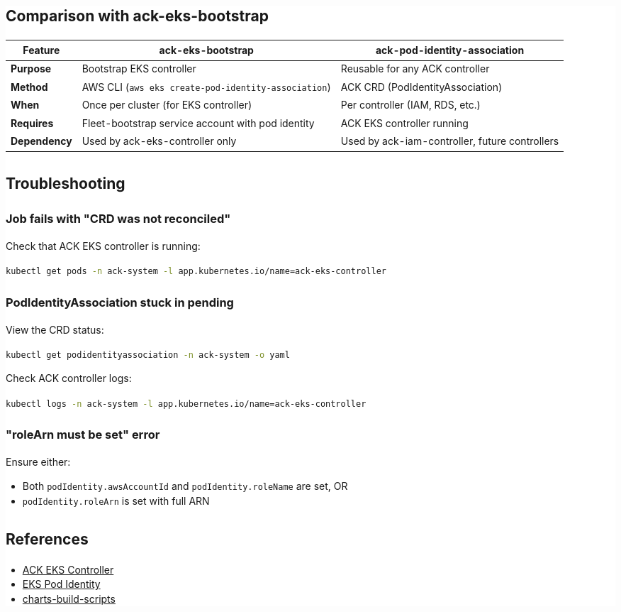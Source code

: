 ## Comparison with ack-eks-bootstrap

| Feature | ack-eks-bootstrap | ack-pod-identity-association |
|---------|-------------------|------------------------------|
| **Purpose** | Bootstrap EKS controller | Reusable for any ACK controller |
| **Method** | AWS CLI (`aws eks create-pod-identity-association`) | ACK CRD (PodIdentityAssociation) |
| **When** | Once per cluster (for EKS controller) | Per controller (IAM, RDS, etc.) |
| **Requires** | Fleet-bootstrap service account with pod identity | ACK EKS controller running |
| **Dependency** | Used by ack-eks-controller only | Used by ack-iam-controller, future controllers |

## Troubleshooting

### Job fails with "CRD was not reconciled"

Check that ACK EKS controller is running:
```bash
kubectl get pods -n ack-system -l app.kubernetes.io/name=ack-eks-controller
```

### PodIdentityAssociation stuck in pending

View the CRD status:
```bash
kubectl get podidentityassociation -n ack-system -o yaml
```

Check ACK controller logs:
```bash
kubectl logs -n ack-system -l app.kubernetes.io/name=ack-eks-controller
```

### "roleArn must be set" error

Ensure either:
- Both `podIdentity.awsAccountId` and `podIdentity.roleName` are set, OR
- `podIdentity.roleArn` is set with full ARN

## References

- [ACK EKS Controller](https://github.com/aws-controllers-k8s/eks-controller)
- [EKS Pod Identity](https://docs.aws.amazon.com/eks/latest/userguide/pod-identities.html)
- [charts-build-scripts](https://github.com/rancher/charts-build-scripts)
